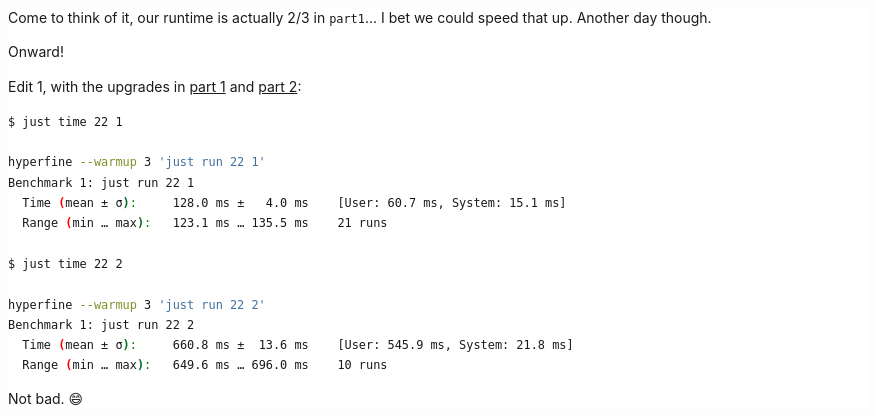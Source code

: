 Come to think of it, our runtime is actually 2/3 in `part1`... I bet we could speed that up. Another day though. 

Onward!

Edit 1, with the upgrades in [part 1](#edit-1-now-with-faster-dropping) and [part 2](#edit-1-using-fast-drop):

```bash
$ just time 22 1

hyperfine --warmup 3 'just run 22 1'
Benchmark 1: just run 22 1
  Time (mean ± σ):     128.0 ms ±   4.0 ms    [User: 60.7 ms, System: 15.1 ms]
  Range (min … max):   123.1 ms … 135.5 ms    21 runs

$ just time 22 2

hyperfine --warmup 3 'just run 22 2'
Benchmark 1: just run 22 2
  Time (mean ± σ):     660.8 ms ±  13.6 ms    [User: 545.9 ms, System: 21.8 ms]
  Range (min … max):   649.6 ms … 696.0 ms    10 runs
```

Not bad. :smile: